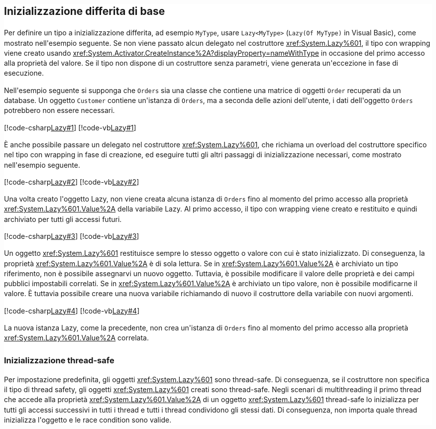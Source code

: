 ## <a name="basic-lazy-initialization"></a>Inizializzazione differita di base  
 Per definire un tipo a inizializzazione differita, ad esempio `MyType`, usare `Lazy<MyType>` (`Lazy(Of MyType)` in Visual Basic), come mostrato nell'esempio seguente. Se non viene passato alcun delegato nel costruttore <xref:System.Lazy%601>, il tipo con wrapping viene creato usando <xref:System.Activator.CreateInstance%2A?displayProperty=nameWithType> in occasione del primo accesso alla proprietà del valore. Se il tipo non dispone di un costruttore senza parametri, viene generata un'eccezione in fase di esecuzione.  
  
 Nell'esempio seguente si supponga che `Orders` sia una classe che contiene una matrice di oggetti `Order` recuperati da un database. Un oggetto `Customer` contiene un'istanza di `Orders`, ma a seconda delle azioni dell'utente, i dati dell'oggetto `Orders` potrebbero non essere necessari.  
  
 [!code-csharp[Lazy#1](../../../samples/snippets/csharp/VS_Snippets_Misc/lazy/cs/cs_lazycodefile.cs#1)]
 [!code-vb[Lazy#1](../../../samples/snippets/visualbasic/VS_Snippets_Misc/lazy/vb/lazy_vb.vb#1)]  
  
 È anche possibile passare un delegato nel costruttore <xref:System.Lazy%601>, che richiama un overload del costruttore specifico nel tipo con wrapping in fase di creazione, ed eseguire tutti gli altri passaggi di inizializzazione necessari, come mostrato nell'esempio seguente.  
  
 [!code-csharp[Lazy#2](../../../samples/snippets/csharp/VS_Snippets_Misc/lazy/cs/cs_lazycodefile.cs#2)]
 [!code-vb[Lazy#2](../../../samples/snippets/visualbasic/VS_Snippets_Misc/lazy/vb/lazy_vb.vb#2)]  
  
 Una volta creato l'oggetto Lazy, non viene creata alcuna istanza di `Orders` fino al momento del primo accesso alla proprietà <xref:System.Lazy%601.Value%2A> della variabile Lazy. Al primo accesso, il tipo con wrapping viene creato e restituito e quindi archiviato per tutti gli accessi futuri.  
  
 [!code-csharp[Lazy#3](../../../samples/snippets/csharp/VS_Snippets_Misc/lazy/cs/cs_lazycodefile.cs#3)]
 [!code-vb[Lazy#3](../../../samples/snippets/visualbasic/VS_Snippets_Misc/lazy/vb/lazy_vb.vb#3)]  
  
 Un oggetto <xref:System.Lazy%601> restituisce sempre lo stesso oggetto o valore con cui è stato inizializzato. Di conseguenza, la proprietà <xref:System.Lazy%601.Value%2A> è di sola lettura. Se in <xref:System.Lazy%601.Value%2A> è archiviato un tipo riferimento, non è possibile assegnarvi un nuovo oggetto. Tuttavia, è possibile modificare il valore delle proprietà e dei campi pubblici impostabili correlati. Se in <xref:System.Lazy%601.Value%2A> è archiviato un tipo valore, non è possibile modificarne il valore. È tuttavia possibile creare una nuova variabile richiamando di nuovo il costruttore della variabile con nuovi argomenti.  
  
 [!code-csharp[Lazy#4](../../../samples/snippets/csharp/VS_Snippets_Misc/lazy/cs/cs_lazycodefile.cs#4)]
 [!code-vb[Lazy#4](../../../samples/snippets/visualbasic/VS_Snippets_Misc/lazy/vb/lazy_vb.vb#4)]  
  
 La nuova istanza Lazy, come la precedente, non crea un'istanza di `Orders` fino al momento del primo accesso alla proprietà <xref:System.Lazy%601.Value%2A> correlata.  
  
### <a name="thread-safe-initialization"></a>Inizializzazione thread-safe  
 Per impostazione predefinita, gli oggetti <xref:System.Lazy%601> sono thread-safe. Di conseguenza, se il costruttore non specifica il tipo di thread safety, gli oggetti <xref:System.Lazy%601> creati sono thread-safe. Negli scenari di multithreading il primo thread che accede alla proprietà <xref:System.Lazy%601.Value%2A> di un oggetto <xref:System.Lazy%601> thread-safe lo inizializza per tutti gli accessi successivi in tutti i thread e tutti i thread condividono gli stessi dati. Di conseguenza, non importa quale thread inizializza l'oggetto e le race condition sono valide.  
  